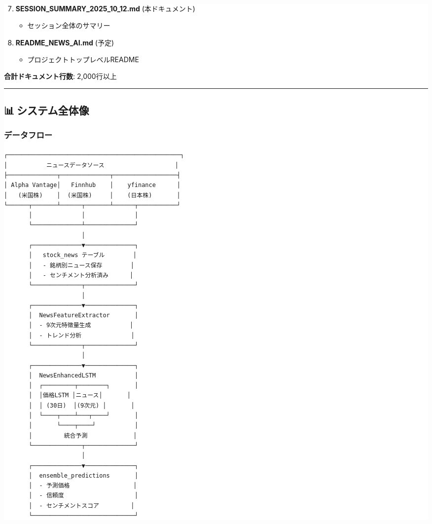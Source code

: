 7. **SESSION_SUMMARY_2025_10_12.md** (本ドキュメント)
   - セッション全体のサマリー

8. **README_NEWS_AI.md** (予定)
   - プロジェクトトップレベルREADME

**合計ドキュメント行数**: 2,000行以上

---

## 📊 システム全体像

### データフロー

```
┌─────────────────────────────────────────────────┐
│           ニュースデータソース                    │
├──────────────┬──────────────┬──────────────────┤
│ Alpha Vantage│   Finnhub    │    yfinance      │
│   (米国株)    │  (米国株)     │    (日本株)       │
└──────┬───────┴──────┬───────┴──────┬───────────┘
       │              │              │
       └──────────────┴──────────────┘
                      │
       ┌──────────────▼──────────────┐
       │   stock_news テーブル        │
       │   - 銘柄別ニュース保存        │
       │   - センチメント分析済み      │
       └──────────────┬──────────────┘
                      │
       ┌──────────────▼──────────────┐
       │  NewsFeatureExtractor       │
       │  - 9次元特徴量生成           │
       │  - トレンド分析              │
       └──────────────┬──────────────┘
                      │
       ┌──────────────▼──────────────┐
       │  NewsEnhancedLSTM           │
       │  ┌─────────┬────────┐       │
       │  │価格LSTM │ニュース│       │
       │  │ (30日)  │(9次元) │       │
       │  └────┬────┴───┬────┘       │
       │       └────┬────┘           │
       │         統合予測             │
       └──────────────┬──────────────┘
                      │
       ┌──────────────▼──────────────┐
       │  ensemble_predictions       │
       │  - 予測価格                  │
       │  - 信頼度                    │
       │  - センチメントスコア         │
       └─────────────────────────────┘
```
